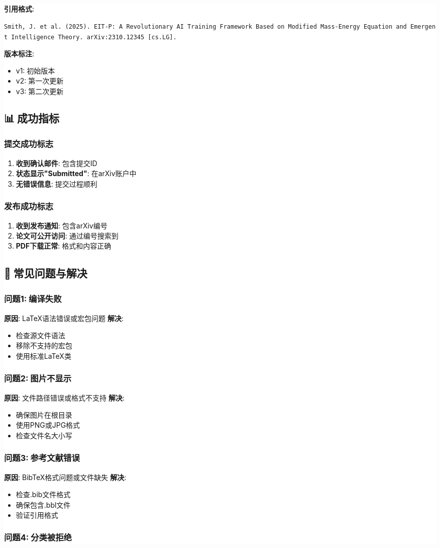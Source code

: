 **引用格式**:
```
Smith, J. et al. (2025). EIT-P: A Revolutionary AI Training Framework Based on Modified Mass-Energy Equation and Emergent Intelligence Theory. arXiv:2310.12345 [cs.LG].
```

**版本标注**:
- v1: 初始版本
- v2: 第一次更新
- v3: 第二次更新

## 📊 成功指标

### 提交成功标志

1. **收到确认邮件**: 包含提交ID
2. **状态显示"Submitted"**: 在arXiv账户中
3. **无错误信息**: 提交过程顺利

### 发布成功标志

1. **收到发布通知**: 包含arXiv编号
2. **论文可公开访问**: 通过编号搜索到
3. **PDF下载正常**: 格式和内容正确

## 🚨 常见问题与解决

### 问题1: 编译失败

**原因**: LaTeX语法错误或宏包问题
**解决**: 
- 检查源文件语法
- 移除不支持的宏包
- 使用标准LaTeX类

### 问题2: 图片不显示

**原因**: 文件路径错误或格式不支持
**解决**:
- 确保图片在根目录
- 使用PNG或JPG格式
- 检查文件名大小写

### 问题3: 参考文献错误

**原因**: BibTeX格式问题或文件缺失
**解决**:
- 检查.bib文件格式
- 确保包含.bbl文件
- 验证引用格式

### 问题4: 分类被拒绝
